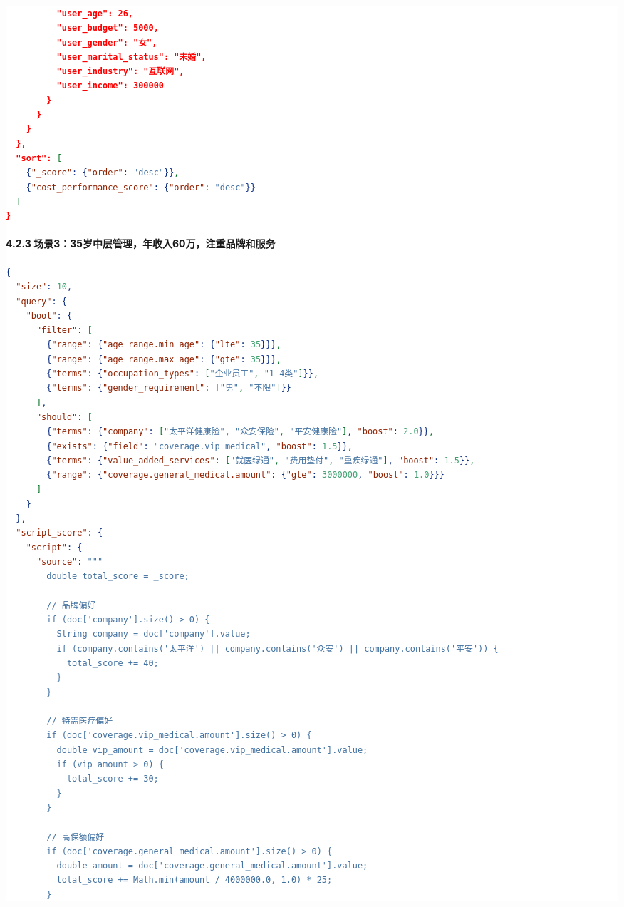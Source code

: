 ```json
          "user_age": 26,
          "user_budget": 5000,
          "user_gender": "女",
          "user_marital_status": "未婚",
          "user_industry": "互联网",
          "user_income": 300000
        }
      }
    }
  },
  "sort": [
    {"_score": {"order": "desc"}},
    {"cost_performance_score": {"order": "desc"}}
  ]
}
```

#### 4.2.3 场景3：35岁中层管理，年收入60万，注重品牌和服务

```json
{
  "size": 10,
  "query": {
    "bool": {
      "filter": [
        {"range": {"age_range.min_age": {"lte": 35}}},
        {"range": {"age_range.max_age": {"gte": 35}}},
        {"terms": {"occupation_types": ["企业员工", "1-4类"]}},
        {"terms": {"gender_requirement": ["男", "不限"]}}
      ],
      "should": [
        {"terms": {"company": ["太平洋健康险", "众安保险", "平安健康险"], "boost": 2.0}},
        {"exists": {"field": "coverage.vip_medical", "boost": 1.5}},
        {"terms": {"value_added_services": ["就医绿通", "费用垫付", "重疾绿通"], "boost": 1.5}},
        {"range": {"coverage.general_medical.amount": {"gte": 3000000, "boost": 1.0}}}
      ]
    }
  },
  "script_score": {
    "script": {
      "source": """
        double total_score = _score;

        // 品牌偏好
        if (doc['company'].size() > 0) {
          String company = doc['company'].value;
          if (company.contains('太平洋') || company.contains('众安') || company.contains('平安')) {
            total_score += 40;
          }
        }

        // 特需医疗偏好
        if (doc['coverage.vip_medical.amount'].size() > 0) {
          double vip_amount = doc['coverage.vip_medical.amount'].value;
          if (vip_amount > 0) {
            total_score += 30;
          }
        }

        // 高保额偏好
        if (doc['coverage.general_medical.amount'].size() > 0) {
          double amount = doc['coverage.general_medical.amount'].value;
          total_score += Math.min(amount / 4000000.0, 1.0) * 25;
        }
```
